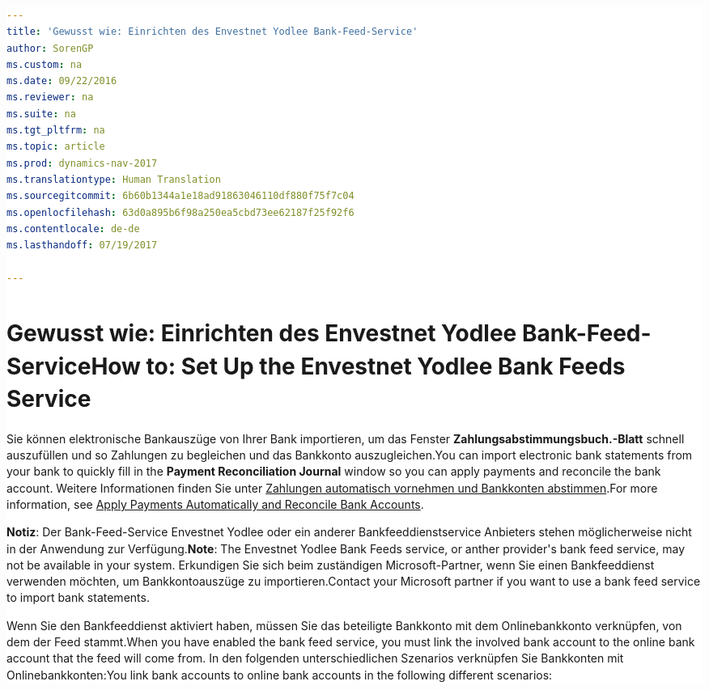 ```yaml
---
title: 'Gewusst wie: Einrichten des Envestnet Yodlee Bank-Feed-Service'
author: SorenGP
ms.custom: na
ms.date: 09/22/2016
ms.reviewer: na
ms.suite: na
ms.tgt_pltfrm: na
ms.topic: article
ms.prod: dynamics-nav-2017
ms.translationtype: Human Translation
ms.sourcegitcommit: 6b60b1344a1e18ad91863046110df880f75f7c04
ms.openlocfilehash: 63d0a895b6f98a250ea5cbd73ee62187f25f92f6
ms.contentlocale: de-de
ms.lasthandoff: 07/19/2017

---
```


# <a name="how-to-set-up-the-envestnet-yodlee-bank-feeds-service"></a><span data-ttu-id="8dd82-102">Gewusst wie: Einrichten des Envestnet Yodlee Bank-Feed-Service</span><span class="sxs-lookup"><span data-stu-id="8dd82-102">How to: Set Up the Envestnet Yodlee Bank Feeds Service</span></span>
<span data-ttu-id="8dd82-103">Sie können elektronische Bankauszüge von Ihrer Bank importieren, um das Fenster **Zahlungsabstimmungsbuch.-Blatt** schnell auszufüllen und so Zahlungen zu begleichen und das Bankkonto auszugleichen.</span><span class="sxs-lookup"><span data-stu-id="8dd82-103">You can import electronic bank statements from your bank to quickly fill in the **Payment Reconciliation Journal** window so you can apply payments and reconcile the bank account.</span></span> <span data-ttu-id="8dd82-104">Weitere Informationen finden Sie unter [Zahlungen automatisch vornehmen und Bankkonten abstimmen](receivables-apply-payments-auto-reconcile-bank-accounts.md).</span><span class="sxs-lookup"><span data-stu-id="8dd82-104">For more information, see [Apply Payments Automatically and Reconcile Bank Accounts](receivables-apply-payments-auto-reconcile-bank-accounts.md).</span></span>

<span data-ttu-id="8dd82-105">**Notiz**: Der Bank-Feed-Service Envestnet Yodlee oder ein anderer Bankfeeddienstservice Anbieters stehen möglicherweise nicht in der Anwendung zur Verfügung.</span><span class="sxs-lookup"><span data-stu-id="8dd82-105">**Note**: The Envestnet Yodlee Bank Feeds service, or anther provider's bank feed service, may not be available in your system.</span></span> <span data-ttu-id="8dd82-106">Erkundigen Sie sich beim zuständigen Microsoft-Partner, wenn Sie einen Bankfeeddienst verwenden möchten, um Bankkontoauszüge zu importieren.</span><span class="sxs-lookup"><span data-stu-id="8dd82-106">Contact your Microsoft partner if you want to use a bank feed service to import bank statements.</span></span>

<span data-ttu-id="8dd82-107">Wenn Sie den Bankfeeddienst aktiviert haben, müssen Sie das beteiligte Bankkonto mit dem Onlinebankkonto verknüpfen, von dem der Feed stammt.</span><span class="sxs-lookup"><span data-stu-id="8dd82-107">When you have enabled the bank feed service, you must link the involved bank account to the online bank account that the feed will come from.</span></span> <span data-ttu-id="8dd82-108">In den folgenden unterschiedlichen Szenarios verknüpfen Sie Bankkonten mit Onlinebankkonten:</span><span class="sxs-lookup"><span data-stu-id="8dd82-108">You link bank accounts to online bank accounts in the following different scenarios:</span></span>
